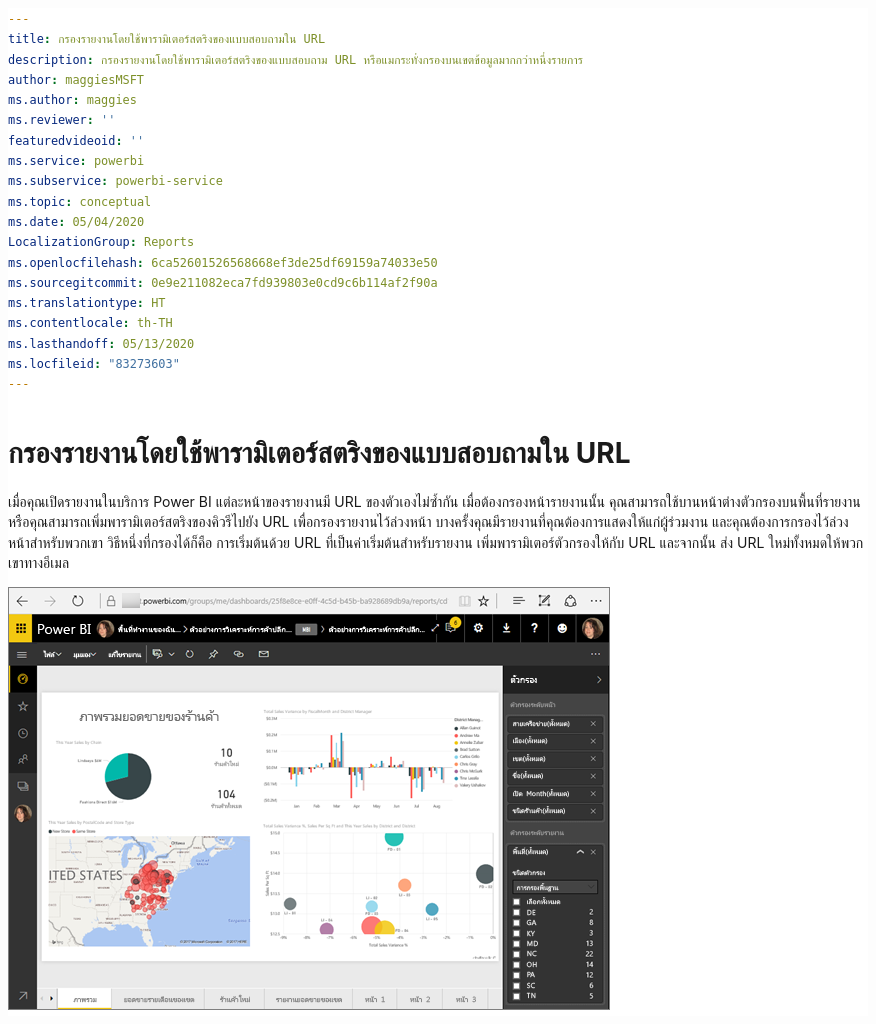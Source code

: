 ```yaml
---
title: กรองรายงานโดยใช้พารามิเตอร์สตริงของแบบสอบถามใน URL
description: กรองรายงานโดยใช้พารามิเตอร์สตริงของแบบสอบถาม URL หรือแมกระทั่งกรองบนเขตข้อมูลมากกว่าหนึ่งรายการ
author: maggiesMSFT
ms.author: maggies
ms.reviewer: ''
featuredvideoid: ''
ms.service: powerbi
ms.subservice: powerbi-service
ms.topic: conceptual
ms.date: 05/04/2020
LocalizationGroup: Reports
ms.openlocfilehash: 6ca52601526568668ef3de25df69159a74033e50
ms.sourcegitcommit: 0e9e211082eca7fd939803e0cd9c6b114af2f90a
ms.translationtype: HT
ms.contentlocale: th-TH
ms.lasthandoff: 05/13/2020
ms.locfileid: "83273603"
---
```

# <a name="filter-a-report-using-query-string-parameters-in-the-url"></a>กรองรายงานโดยใช้พารามิเตอร์สตริงของแบบสอบถามใน URL

เมื่อคุณเปิดรายงานในบริการ Power BI แต่ละหน้าของรายงานมี URL ของตัวเองไม่ซ้ำกัน เมื่อต้องกรองหน้ารายงานนั้น คุณสามารถใช้บานหน้าต่างตัวกรองบนพื้นที่รายงาน  หรือคุณสามารถเพิ่มพารามิเตอร์สตริงของคิวรีไปยัง URL เพื่อกรองรายงานไว้ล่วงหน้า บางครั้งคุณมีรายงานที่คุณต้องการแสดงให้แก่ผู้ร่วมงาน และคุณต้องการกรองไว้ล่วงหน้าสำหรับพวกเขา วิธีหนึ่งที่กรองได้ก็คือ การเริ่มต้นด้วย URL ที่เป็นค่าเริ่มต้นสำหรับรายงาน เพิ่มพารามิเตอร์ตัวกรองให้กับ URL และจากนั้น ส่ง URL ใหม่ทั้งหมดให้พวกเขาทางอีเมล

![รายงาน Power BI ในบริการ](media/service-url-filters/power-bi-report2.png)
